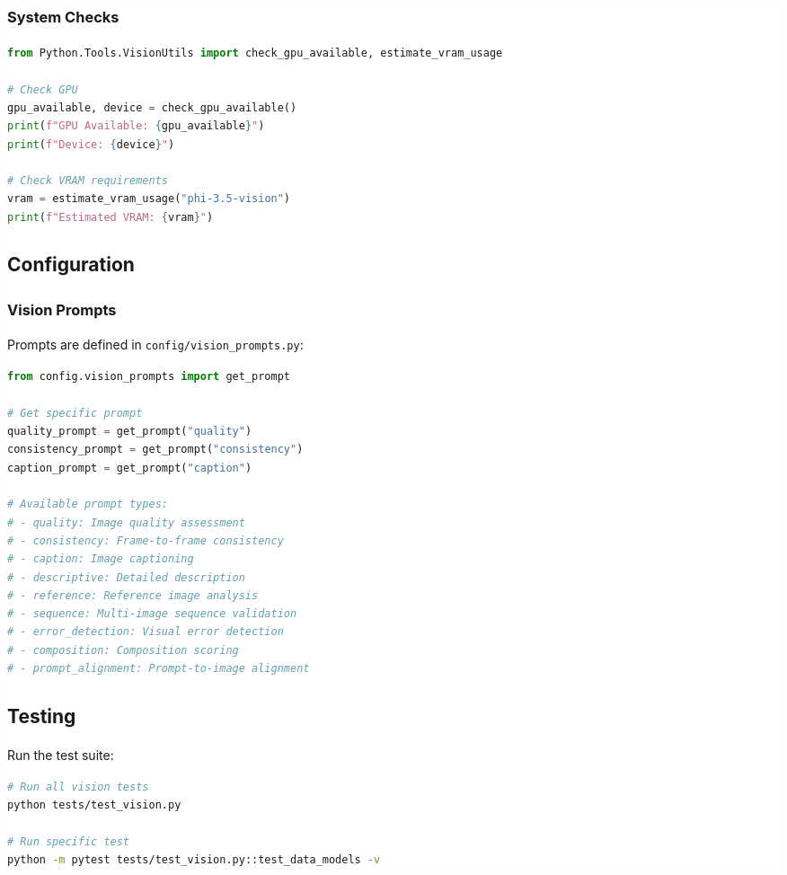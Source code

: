 ### System Checks

```python
from Python.Tools.VisionUtils import check_gpu_available, estimate_vram_usage

# Check GPU
gpu_available, device = check_gpu_available()
print(f"GPU Available: {gpu_available}")
print(f"Device: {device}")

# Check VRAM requirements
vram = estimate_vram_usage("phi-3.5-vision")
print(f"Estimated VRAM: {vram}")
```

## Configuration

### Vision Prompts

Prompts are defined in `config/vision_prompts.py`:

```python
from config.vision_prompts import get_prompt

# Get specific prompt
quality_prompt = get_prompt("quality")
consistency_prompt = get_prompt("consistency")
caption_prompt = get_prompt("caption")

# Available prompt types:
# - quality: Image quality assessment
# - consistency: Frame-to-frame consistency
# - caption: Image captioning
# - descriptive: Detailed description
# - reference: Reference image analysis
# - sequence: Multi-image sequence validation
# - error_detection: Visual error detection
# - composition: Composition scoring
# - prompt_alignment: Prompt-to-image alignment
```

## Testing

Run the test suite:

```bash
# Run all vision tests
python tests/test_vision.py

# Run specific test
python -m pytest tests/test_vision.py::test_data_models -v
```
